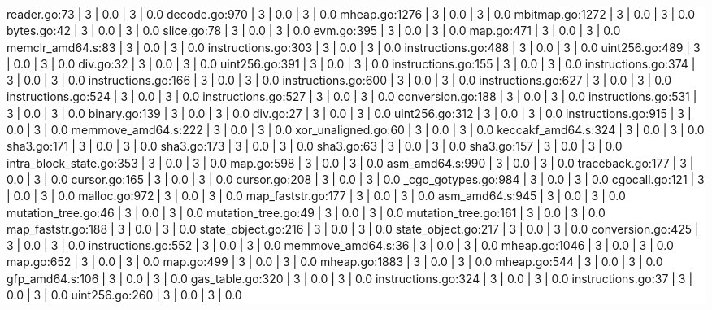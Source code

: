 reader.go:73                                        |      3 |   0.0 |   3 |   0.0
decode.go:970                                       |      3 |   0.0 |   3 |   0.0
mheap.go:1276                                       |      3 |   0.0 |   3 |   0.0
mbitmap.go:1272                                     |      3 |   0.0 |   3 |   0.0
bytes.go:42                                         |      3 |   0.0 |   3 |   0.0
slice.go:78                                         |      3 |   0.0 |   3 |   0.0
evm.go:395                                          |      3 |   0.0 |   3 |   0.0
map.go:471                                          |      3 |   0.0 |   3 |   0.0
memclr_amd64.s:83                                   |      3 |   0.0 |   3 |   0.0
instructions.go:303                                 |      3 |   0.0 |   3 |   0.0
instructions.go:488                                 |      3 |   0.0 |   3 |   0.0
uint256.go:489                                      |      3 |   0.0 |   3 |   0.0
div.go:32                                           |      3 |   0.0 |   3 |   0.0
uint256.go:391                                      |      3 |   0.0 |   3 |   0.0
instructions.go:155                                 |      3 |   0.0 |   3 |   0.0
instructions.go:374                                 |      3 |   0.0 |   3 |   0.0
instructions.go:166                                 |      3 |   0.0 |   3 |   0.0
instructions.go:600                                 |      3 |   0.0 |   3 |   0.0
instructions.go:627                                 |      3 |   0.0 |   3 |   0.0
instructions.go:524                                 |      3 |   0.0 |   3 |   0.0
instructions.go:527                                 |      3 |   0.0 |   3 |   0.0
conversion.go:188                                   |      3 |   0.0 |   3 |   0.0
instructions.go:531                                 |      3 |   0.0 |   3 |   0.0
binary.go:139                                       |      3 |   0.0 |   3 |   0.0
div.go:27                                           |      3 |   0.0 |   3 |   0.0
uint256.go:312                                      |      3 |   0.0 |   3 |   0.0
instructions.go:915                                 |      3 |   0.0 |   3 |   0.0
memmove_amd64.s:222                                 |      3 |   0.0 |   3 |   0.0
xor_unaligned.go:60                                 |      3 |   0.0 |   3 |   0.0
keccakf_amd64.s:324                                 |      3 |   0.0 |   3 |   0.0
sha3.go:171                                         |      3 |   0.0 |   3 |   0.0
sha3.go:173                                         |      3 |   0.0 |   3 |   0.0
sha3.go:63                                          |      3 |   0.0 |   3 |   0.0
sha3.go:157                                         |      3 |   0.0 |   3 |   0.0
intra_block_state.go:353                            |      3 |   0.0 |   3 |   0.0
map.go:598                                          |      3 |   0.0 |   3 |   0.0
asm_amd64.s:990                                     |      3 |   0.0 |   3 |   0.0
traceback.go:177                                    |      3 |   0.0 |   3 |   0.0
cursor.go:165                                       |      3 |   0.0 |   3 |   0.0
cursor.go:208                                       |      3 |   0.0 |   3 |   0.0
_cgo_gotypes.go:984                                 |      3 |   0.0 |   3 |   0.0
cgocall.go:121                                      |      3 |   0.0 |   3 |   0.0
malloc.go:972                                       |      3 |   0.0 |   3 |   0.0
map_faststr.go:177                                  |      3 |   0.0 |   3 |   0.0
asm_amd64.s:945                                     |      3 |   0.0 |   3 |   0.0
mutation_tree.go:46                                 |      3 |   0.0 |   3 |   0.0
mutation_tree.go:49                                 |      3 |   0.0 |   3 |   0.0
mutation_tree.go:161                                |      3 |   0.0 |   3 |   0.0
map_faststr.go:188                                  |      3 |   0.0 |   3 |   0.0
state_object.go:216                                 |      3 |   0.0 |   3 |   0.0
state_object.go:217                                 |      3 |   0.0 |   3 |   0.0
conversion.go:425                                   |      3 |   0.0 |   3 |   0.0
instructions.go:552                                 |      3 |   0.0 |   3 |   0.0
memmove_amd64.s:36                                  |      3 |   0.0 |   3 |   0.0
mheap.go:1046                                       |      3 |   0.0 |   3 |   0.0
map.go:652                                          |      3 |   0.0 |   3 |   0.0
map.go:499                                          |      3 |   0.0 |   3 |   0.0
mheap.go:1883                                       |      3 |   0.0 |   3 |   0.0
mheap.go:544                                        |      3 |   0.0 |   3 |   0.0
gfp_amd64.s:106                                     |      3 |   0.0 |   3 |   0.0
gas_table.go:320                                    |      3 |   0.0 |   3 |   0.0
instructions.go:324                                 |      3 |   0.0 |   3 |   0.0
instructions.go:37                                  |      3 |   0.0 |   3 |   0.0
uint256.go:260                                      |      3 |   0.0 |   3 |   0.0